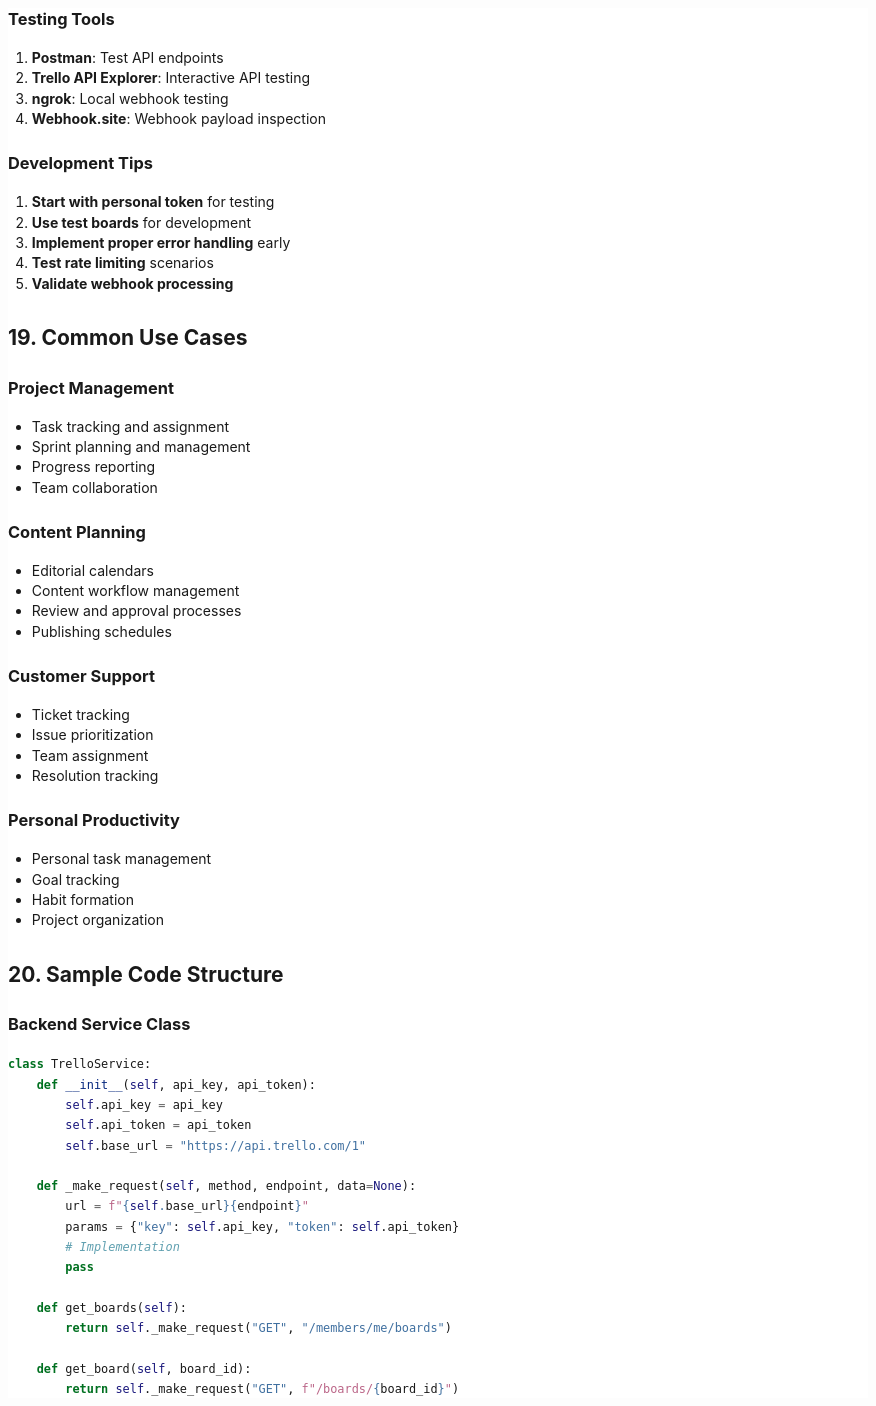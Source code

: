 ### Testing Tools
1. **Postman**: Test API endpoints
2. **Trello API Explorer**: Interactive API testing
3. **ngrok**: Local webhook testing
4. **Webhook.site**: Webhook payload inspection

### Development Tips
1. **Start with personal token** for testing
2. **Use test boards** for development
3. **Implement proper error handling** early
4. **Test rate limiting** scenarios
5. **Validate webhook processing**

## 19. Common Use Cases

### Project Management
- Task tracking and assignment
- Sprint planning and management
- Progress reporting
- Team collaboration

### Content Planning
- Editorial calendars
- Content workflow management
- Review and approval processes
- Publishing schedules

### Customer Support
- Ticket tracking
- Issue prioritization
- Team assignment
- Resolution tracking

### Personal Productivity
- Personal task management
- Goal tracking
- Habit formation
- Project organization

## 20. Sample Code Structure

### Backend Service Class
```python
class TrelloService:
    def __init__(self, api_key, api_token):
        self.api_key = api_key
        self.api_token = api_token
        self.base_url = "https://api.trello.com/1"
    
    def _make_request(self, method, endpoint, data=None):
        url = f"{self.base_url}{endpoint}"
        params = {"key": self.api_key, "token": self.api_token}
        # Implementation
        pass
    
    def get_boards(self):
        return self._make_request("GET", "/members/me/boards")
    
    def get_board(self, board_id):
        return self._make_request("GET", f"/boards/{board_id}")
```